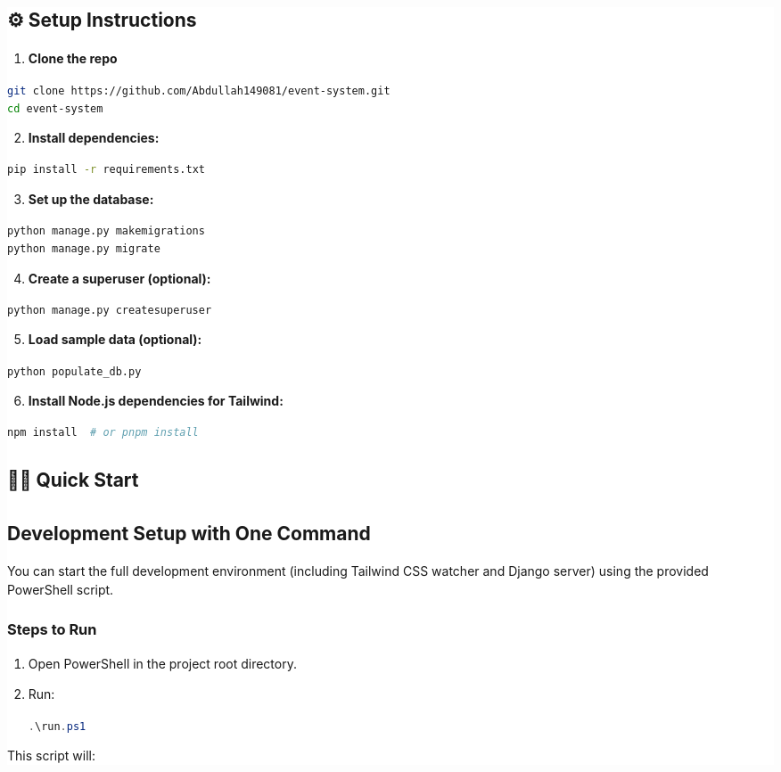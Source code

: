 ## ⚙️ Setup Instructions

1. **Clone the repo**

```bash
git clone https://github.com/Abdullah149081/event-system.git
cd event-system
```

2. **Install dependencies:**

```bash
pip install -r requirements.txt
```

3. **Set up the database:**

```bash
python manage.py makemigrations
python manage.py migrate
```

4. **Create a superuser (optional):**

```bash
python manage.py createsuperuser
```

5. **Load sample data (optional):**

```bash
python populate_db.py
```

6. **Install Node.js dependencies for Tailwind:**

```bash
npm install  # or pnpm install
```

## 🏃‍♂️ Quick Start

## Development Setup with One Command

You can start the full development environment (including Tailwind CSS watcher and Django server) using the provided PowerShell script.

### Steps to Run

1. Open PowerShell in the project root directory.

2. Run:

   ```powershell
   .\run.ps1
   ```

This script will:
